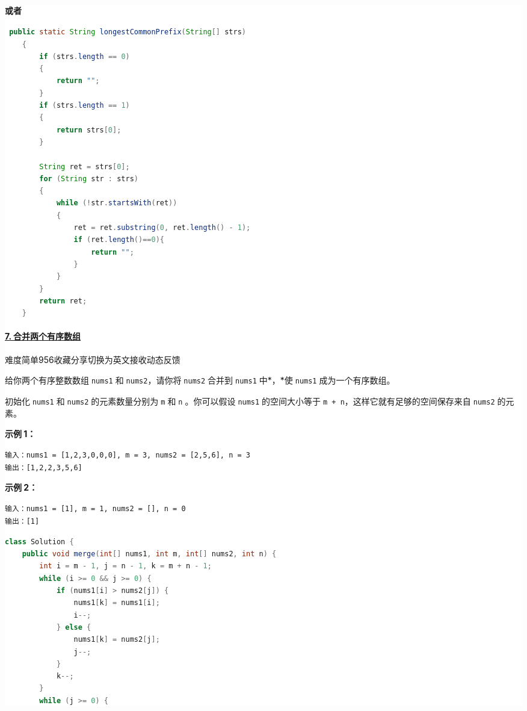 
**或者**

```java 
 public static String longestCommonPrefix(String[] strs)
    {
        if (strs.length == 0)
        {
            return "";
        }
        if (strs.length == 1)    
        {
            return strs[0];
        }

        String ret = strs[0];   
        for (String str : strs)
        {
            while (!str.startsWith(ret))
            {
                ret = ret.substring(0, ret.length() - 1);
                if (ret.length()==0){
                    return "";
                }
            }
        }
        return ret;
    }
```

#### [7. 合并两个有序数组](https://leetcode-cn.com/problems/merge-sorted-array/)

难度简单956收藏分享切换为英文接收动态反馈

给你两个有序整数数组 `nums1` 和 `nums2`，请你将 `nums2` 合并到 `nums1` 中*，*使 `nums1` 成为一个有序数组。

初始化 `nums1` 和 `nums2` 的元素数量分别为 `m` 和 `n` 。你可以假设 `nums1` 的空间大小等于 `m + n`，这样它就有足够的空间保存来自 `nums2` 的元素。

 

**示例 1：**

```
输入：nums1 = [1,2,3,0,0,0], m = 3, nums2 = [2,5,6], n = 3
输出：[1,2,2,3,5,6]
```

**示例 2：**

```
输入：nums1 = [1], m = 1, nums2 = [], n = 0
输出：[1]
```

```java
class Solution {
    public void merge(int[] nums1, int m, int[] nums2, int n) {
        int i = m - 1, j = n - 1, k = m + n - 1;
        while (i >= 0 && j >= 0) {
            if (nums1[i] > nums2[j]) {
                nums1[k] = nums1[i];
                i--;
            } else {
                nums1[k] = nums2[j];
                j--;
            }
            k--;
        }
        while (j >= 0) {
```
